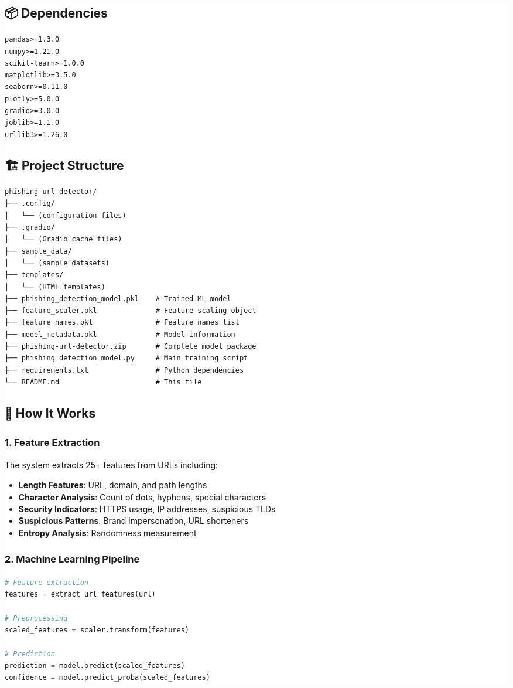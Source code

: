 ## 📦 Dependencies

```
pandas>=1.3.0
numpy>=1.21.0
scikit-learn>=1.0.0
matplotlib>=3.5.0
seaborn>=0.11.0
plotly>=5.0.0
gradio>=3.0.0
joblib>=1.1.0
urllib3>=1.26.0
```

## 🏗️ Project Structure

```
phishing-url-detector/
├── .config/
│   └── (configuration files)
├── .gradio/
│   └── (Gradio cache files)
├── sample_data/
│   └── (sample datasets)
├── templates/
│   └── (HTML templates)
├── phishing_detection_model.pkl    # Trained ML model
├── feature_scaler.pkl              # Feature scaling object
├── feature_names.pkl               # Feature names list
├── model_metadata.pkl              # Model information
├── phishing-url-detector.zip       # Complete model package
├── phishing_detection_model.py     # Main training script
├── requirements.txt                # Python dependencies
└── README.md                       # This file
```

## 🧠 How It Works

### 1. Feature Extraction
The system extracts 25+ features from URLs including:
- **Length Features**: URL, domain, and path lengths
- **Character Analysis**: Count of dots, hyphens, special characters
- **Security Indicators**: HTTPS usage, IP addresses, suspicious TLDs
- **Suspicious Patterns**: Brand impersonation, URL shorteners
- **Entropy Analysis**: Randomness measurement

### 2. Machine Learning Pipeline
```python
# Feature extraction
features = extract_url_features(url)

# Preprocessing
scaled_features = scaler.transform(features)

# Prediction
prediction = model.predict(scaled_features)
confidence = model.predict_proba(scaled_features)
```
